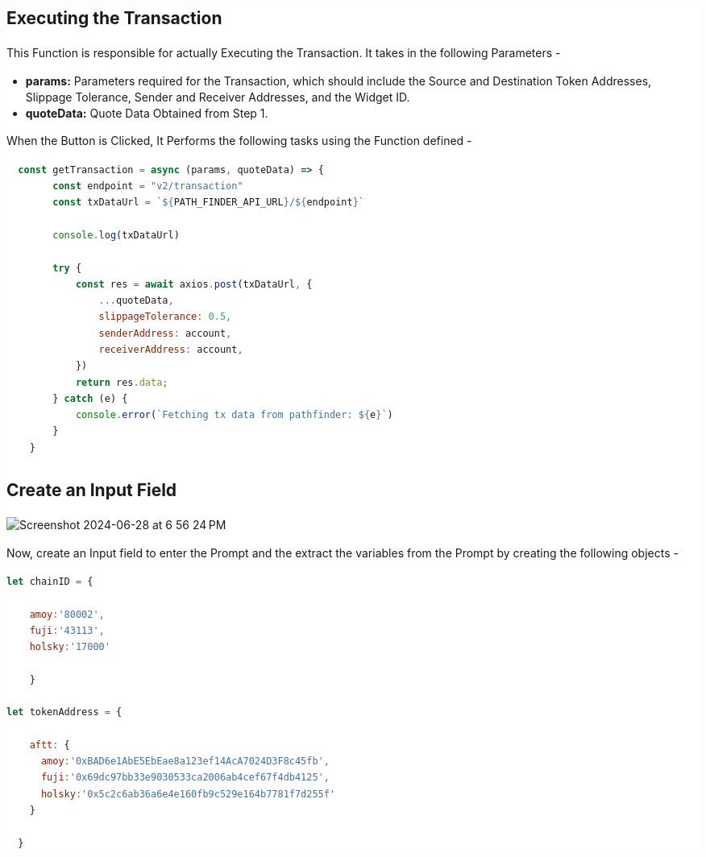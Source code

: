 
## Executing the Transaction

This Function is responsible for actually Executing the Transaction. It takes in the following Parameters -

- **params:** Parameters required for the Transaction, which should include the Source and Destination Token Addresses, Slippage Tolerance, Sender and Receiver Addresses, and the Widget ID.
- **quoteData:** Quote Data Obtained from Step 1.

When the Button is Clicked, It Performs the following tasks using the Function defined -


```javascript
  const getTransaction = async (params, quoteData) => {
		const endpoint = "v2/transaction"
		const txDataUrl = `${PATH_FINDER_API_URL}/${endpoint}`
	
		console.log(txDataUrl)
	
		try {
			const res = await axios.post(txDataUrl, {
				...quoteData,
				slippageTolerance: 0.5,
				senderAddress: account,
				receiverAddress: account,
			})
			return res.data;
		} catch (e) {
			console.error(`Fetching tx data from pathfinder: ${e}`)
		}    
	}

```

## Create an Input Field 

![Screenshot 2024-06-28 at 6 56 24 PM](https://github.com/router-resources/NitroAIDApp/assets/124175970/081cb1f3-aef5-4ec0-aa63-4508e77bdb5d)

Now, create an Input field to enter the Prompt and the extract the variables from the Prompt by creating the following objects -

```javascript
let chainID = {

    amoy:'80002',
    fuji:'43113',
    holsky:'17000'
  
    }
  
let tokenAddress = {
  
    aftt: {
      amoy:'0xBAD6e1AbE5EbEae8a123ef14AcA7024D3F8c45fb',
      fuji:'0x69dc97bb33e9030533ca2006ab4cef67f4db4125',
      holsky:'0x5c2c6ab36a6e4e160fb9c529e164b7781f7d255f'
    }

  }
```
